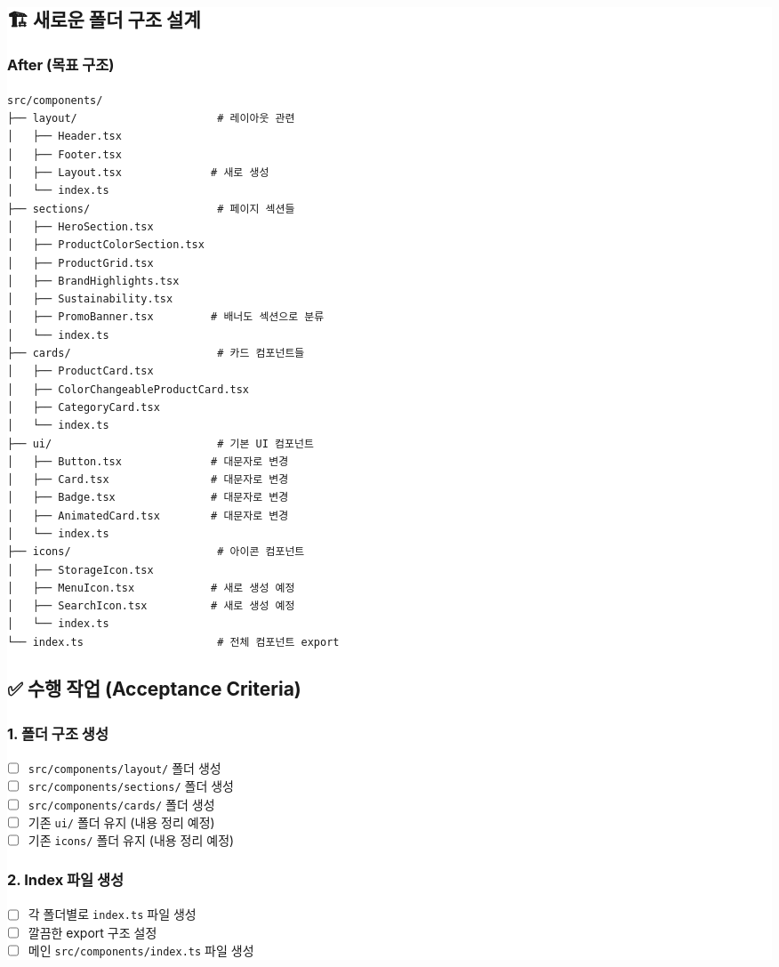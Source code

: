 ## 🏗️ 새로운 폴더 구조 설계

### After (목표 구조)
```
src/components/
├── layout/                      # 레이아웃 관련
│   ├── Header.tsx
│   ├── Footer.tsx
│   ├── Layout.tsx              # 새로 생성
│   └── index.ts
├── sections/                    # 페이지 섹션들
│   ├── HeroSection.tsx
│   ├── ProductColorSection.tsx
│   ├── ProductGrid.tsx
│   ├── BrandHighlights.tsx
│   ├── Sustainability.tsx
│   ├── PromoBanner.tsx         # 배너도 섹션으로 분류
│   └── index.ts
├── cards/                       # 카드 컴포넌트들
│   ├── ProductCard.tsx
│   ├── ColorChangeableProductCard.tsx
│   ├── CategoryCard.tsx
│   └── index.ts
├── ui/                          # 기본 UI 컴포넌트
│   ├── Button.tsx              # 대문자로 변경
│   ├── Card.tsx                # 대문자로 변경
│   ├── Badge.tsx               # 대문자로 변경
│   ├── AnimatedCard.tsx        # 대문자로 변경
│   └── index.ts
├── icons/                       # 아이콘 컴포넌트
│   ├── StorageIcon.tsx
│   ├── MenuIcon.tsx            # 새로 생성 예정
│   ├── SearchIcon.tsx          # 새로 생성 예정
│   └── index.ts
└── index.ts                     # 전체 컴포넌트 export
```

## ✅ 수행 작업 (Acceptance Criteria)

### 1. 폴더 구조 생성
- [ ] `src/components/layout/` 폴더 생성
- [ ] `src/components/sections/` 폴더 생성
- [ ] `src/components/cards/` 폴더 생성
- [ ] 기존 `ui/` 폴더 유지 (내용 정리 예정)
- [ ] 기존 `icons/` 폴더 유지 (내용 정리 예정)

### 2. Index 파일 생성
- [ ] 각 폴더별로 `index.ts` 파일 생성
- [ ] 깔끔한 export 구조 설정
- [ ] 메인 `src/components/index.ts` 파일 생성
